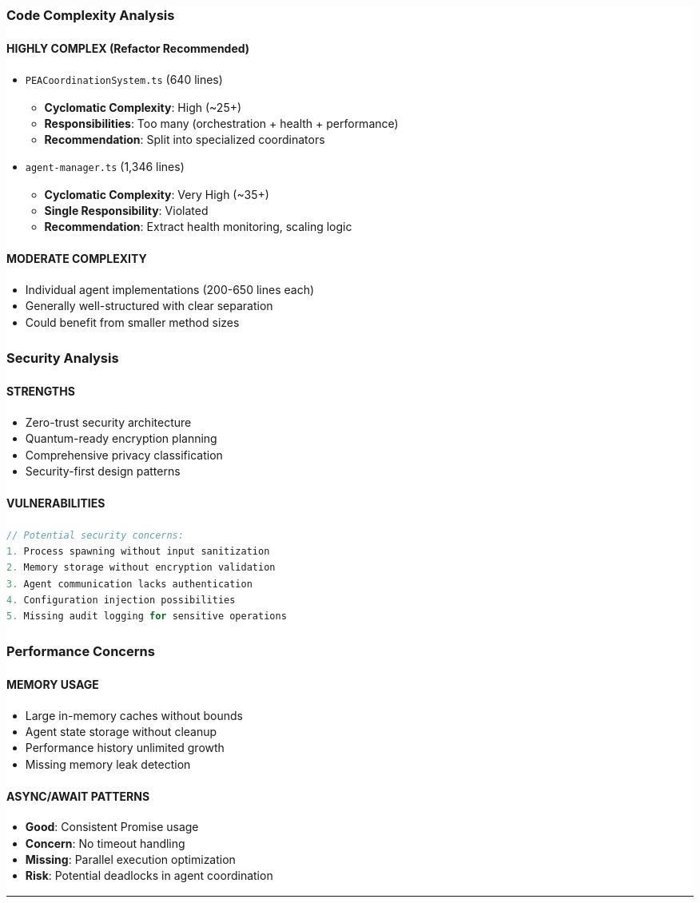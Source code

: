 ### Code Complexity Analysis

#### HIGHLY COMPLEX (Refactor Recommended)
- `PEACoordinationSystem.ts` (640 lines)
  - **Cyclomatic Complexity**: High (~25+)
  - **Responsibilities**: Too many (orchestration + health + performance)
  - **Recommendation**: Split into specialized coordinators

- `agent-manager.ts` (1,346 lines) 
  - **Cyclomatic Complexity**: Very High (~35+)
  - **Single Responsibility**: Violated
  - **Recommendation**: Extract health monitoring, scaling logic

#### MODERATE COMPLEXITY
- Individual agent implementations (200-650 lines each)
- Generally well-structured with clear separation
- Could benefit from smaller method sizes

### Security Analysis

#### STRENGTHS
- Zero-trust security architecture
- Quantum-ready encryption planning
- Comprehensive privacy classification
- Security-first design patterns

#### VULNERABILITIES
```typescript
// Potential security concerns:
1. Process spawning without input sanitization
2. Memory storage without encryption validation
3. Agent communication lacks authentication
4. Configuration injection possibilities
5. Missing audit logging for sensitive operations
```

### Performance Concerns

#### MEMORY USAGE
- Large in-memory caches without bounds
- Agent state storage without cleanup
- Performance history unlimited growth
- Missing memory leak detection

#### ASYNC/AWAIT PATTERNS
- **Good**: Consistent Promise usage
- **Concern**: No timeout handling
- **Missing**: Parallel execution optimization
- **Risk**: Potential deadlocks in agent coordination

---
